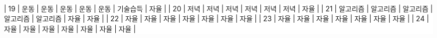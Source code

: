 | 19   | 운동     | 운동     | 운동     | 운동     | 운동     | 기술습득     | 자율 |
| 20   | 저녁     | 저녁     | 저녁     | 저녁     | 저녁     | 저녁         | 자율 |
| 21   | 알고리즘 | 알고리즘 | 알고리즘 | 알고리즘 | 알고리즘 | 자율         | 자율 |
| 22   | 자율     | 자율     | 자율     | 자율     | 자율     | 자율         | 자율 |
| 23   | 자율     | 자율     | 자율     | 자율     | 자율     | 자율         | 자율 |
| 24   | 자율     | 자율     | 자율     | 자율     | 자율     | 자율         | 자율 |

